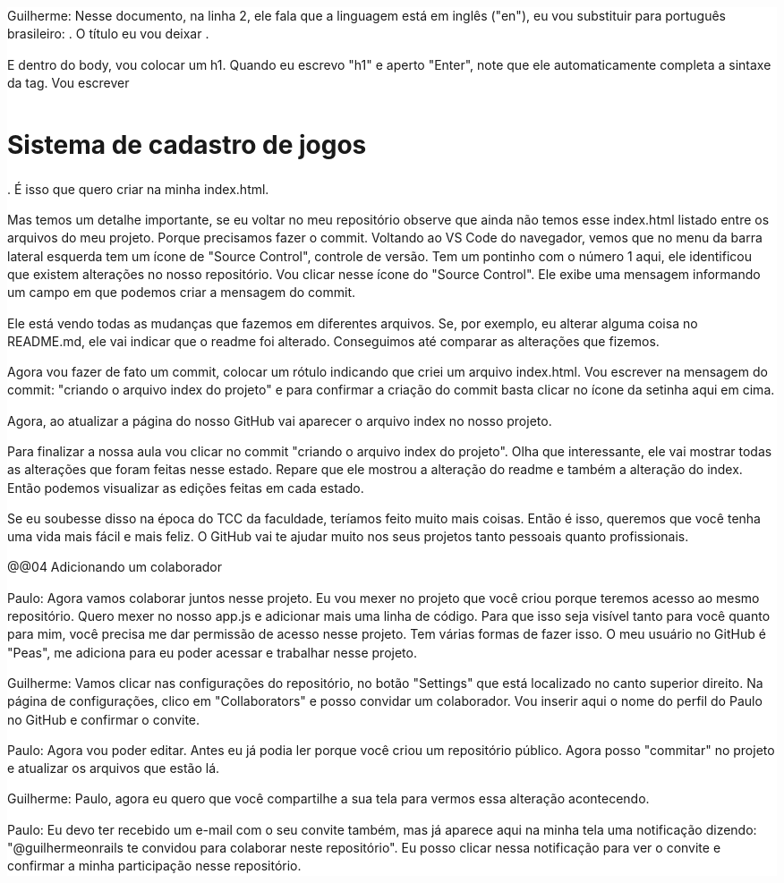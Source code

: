 Guilherme: Nesse documento, na linha 2, ele fala que a linguagem está em inglês ("en"), eu vou substituir para português brasileiro: <html lang="pt-br">. O título eu vou deixar <title>Meus jogos</title>.

E dentro do body, vou colocar um h1. Quando eu escrevo "h1" e aperto "Enter", note que ele automaticamente completa a sintaxe da tag. Vou escrever <h1>Sistema de cadastro de jogos</h1>. É isso que quero criar na minha index.html.

Mas temos um detalhe importante, se eu voltar no meu repositório observe que ainda não temos esse index.html listado entre os arquivos do meu projeto. Porque precisamos fazer o commit. Voltando ao VS Code do navegador, vemos que no menu da barra lateral esquerda tem um ícone de "Source Control", controle de versão. Tem um pontinho com o número 1 aqui, ele identificou que existem alterações no nosso repositório. Vou clicar nesse ícone do "Source Control". Ele exibe uma mensagem informando um campo em que podemos criar a mensagem do commit.

Ele está vendo todas as mudanças que fazemos em diferentes arquivos. Se, por exemplo, eu alterar alguma coisa no README.md, ele vai indicar que o readme foi alterado. Conseguimos até comparar as alterações que fizemos.

Agora vou fazer de fato um commit, colocar um rótulo indicando que criei um arquivo index.html. Vou escrever na mensagem do commit: "criando o arquivo index do projeto" e para confirmar a criação do commit basta clicar no ícone da setinha aqui em cima.

Agora, ao atualizar a página do nosso GitHub vai aparecer o arquivo index no nosso projeto.

Para finalizar a nossa aula vou clicar no commit "criando o arquivo index do projeto". Olha que interessante, ele vai mostrar todas as alterações que foram feitas nesse estado. Repare que ele mostrou a alteração do readme e também a alteração do index. Então podemos visualizar as edições feitas em cada estado.

Se eu soubesse disso na época do TCC da faculdade, teríamos feito muito mais coisas. Então é isso, queremos que você tenha uma vida mais fácil e mais feliz. O GitHub vai te ajudar muito nos seus projetos tanto pessoais quanto profissionais.

@@04
Adicionando um colaborador

Paulo: Agora vamos colaborar juntos nesse projeto. Eu vou mexer no projeto que você criou porque teremos acesso ao mesmo repositório. Quero mexer no nosso app.js e adicionar mais uma linha de código. Para que isso seja visível tanto para você quanto para mim, você precisa me dar permissão de acesso nesse projeto.
Tem várias formas de fazer isso. O meu usuário no GitHub é "Peas", me adiciona para eu poder acessar e trabalhar nesse projeto.

Guilherme: Vamos clicar nas configurações do repositório, no botão "Settings" que está localizado no canto superior direito. Na página de configurações, clico em "Collaborators" e posso convidar um colaborador. Vou inserir aqui o nome do perfil do Paulo no GitHub e confirmar o convite.

Paulo: Agora vou poder editar. Antes eu já podia ler porque você criou um repositório público. Agora posso "commitar" no projeto e atualizar os arquivos que estão lá.

Guilherme: Paulo, agora eu quero que você compartilhe a sua tela para vermos essa alteração acontecendo.

Paulo: Eu devo ter recebido um e-mail com o seu convite também, mas já aparece aqui na minha tela uma notificação dizendo: "@guilhermeonrails te convidou para colaborar neste repositório". Eu posso clicar nessa notificação para ver o convite e confirmar a minha participação nesse repositório.
